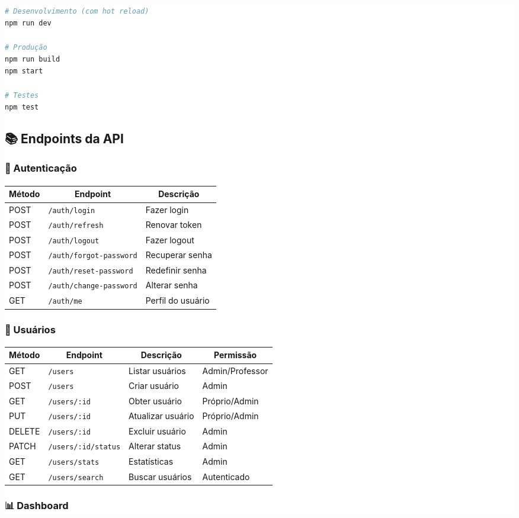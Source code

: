 ```bash
# Desenvolvimento (com hot reload)
npm run dev

# Produção
npm run build
npm start

# Testes
npm test
```

## 📚 **Endpoints da API**

### **🔐 Autenticação**

| Método | Endpoint | Descrição |
|--------|----------|-----------|
| POST | `/auth/login` | Fazer login |
| POST | `/auth/refresh` | Renovar token |
| POST | `/auth/logout` | Fazer logout |
| POST | `/auth/forgot-password` | Recuperar senha |
| POST | `/auth/reset-password` | Redefinir senha |
| POST | `/auth/change-password` | Alterar senha |
| GET | `/auth/me` | Perfil do usuário |

### **👥 Usuários**

| Método | Endpoint | Descrição | Permissão |
|--------|----------|-----------|-----------|
| GET | `/users` | Listar usuários | Admin/Professor |
| POST | `/users` | Criar usuário | Admin |
| GET | `/users/:id` | Obter usuário | Próprio/Admin |
| PUT | `/users/:id` | Atualizar usuário | Próprio/Admin |
| DELETE | `/users/:id` | Excluir usuário | Admin |
| PATCH | `/users/:id/status` | Alterar status | Admin |
| GET | `/users/stats` | Estatísticas | Admin |
| GET | `/users/search` | Buscar usuários | Autenticado |

### **📊 Dashboard**
